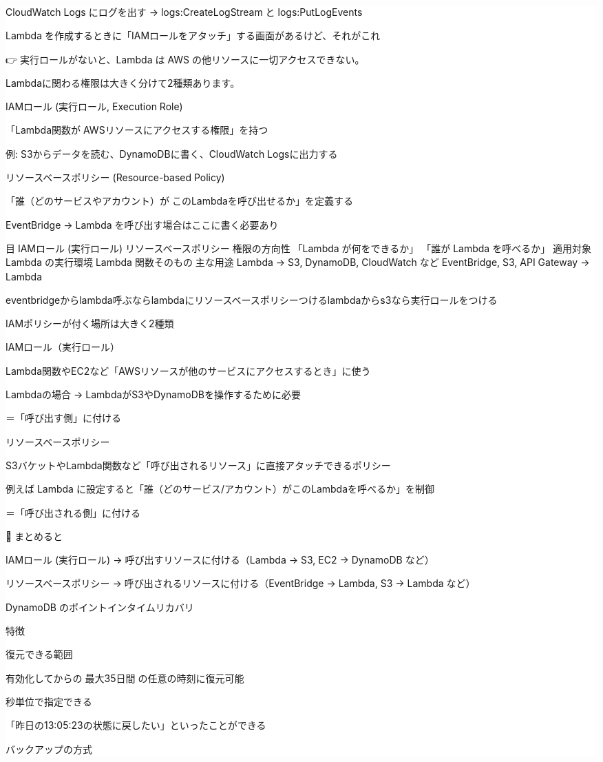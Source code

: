 CloudWatch Logs にログを出す → logs:CreateLogStream と logs:PutLogEvents

Lambda を作成するときに「IAMロールをアタッチ」する画面があるけど、それがこれ

👉 実行ロールがないと、Lambda は AWS の他リソースに一切アクセスできない。

Lambdaに関わる権限は大きく分けて2種類あります。

IAMロール (実行ロール, Execution Role)

「Lambda関数が AWSリソースにアクセスする権限」を持つ

例: S3からデータを読む、DynamoDBに書く、CloudWatch Logsに出力する

リソースベースポリシー (Resource-based Policy)

「誰（どのサービスやアカウント）が このLambdaを呼び出せるか」を定義する

EventBridge → Lambda を呼び出す場合はここに書く必要あり


目	IAMロール (実行ロール)	リソースベースポリシー
権限の方向性	「Lambda が何をできるか」	「誰が Lambda を呼べるか」
適用対象	Lambda の実行環境	Lambda 関数そのもの
主な用途	Lambda → S3, DynamoDB, CloudWatch など	EventBridge, S3, API Gateway → Lambda

eventbridgeからlambda呼ぶならlambdaにリソースベースポリシーつけるlambdaからs3なら実行ロールをつける

IAMポリシーが付く場所は大きく2種類

IAMロール（実行ロール）

Lambda関数やEC2など「AWSリソースが他のサービスにアクセスするとき」に使う

Lambdaの場合 → LambdaがS3やDynamoDBを操作するために必要

＝「呼び出す側」に付ける

リソースベースポリシー

S3バケットやLambda関数など「呼び出されるリソース」に直接アタッチできるポリシー

例えば Lambda に設定すると「誰（どのサービス/アカウント）がこのLambdaを呼べるか」を制御

＝「呼び出される側」に付ける

🔹 まとめると

IAMロール (実行ロール) → 呼び出すリソースに付ける（Lambda → S3, EC2 → DynamoDB など）

リソースベースポリシー → 呼び出されるリソースに付ける（EventBridge → Lambda, S3 → Lambda など）

DynamoDB のポイントインタイムリカバリ

特徴

復元できる範囲

有効化してからの 最大35日間 の任意の時刻に復元可能

秒単位で指定できる

「昨日の13:05:23の状態に戻したい」といったことができる

バックアップの方式
